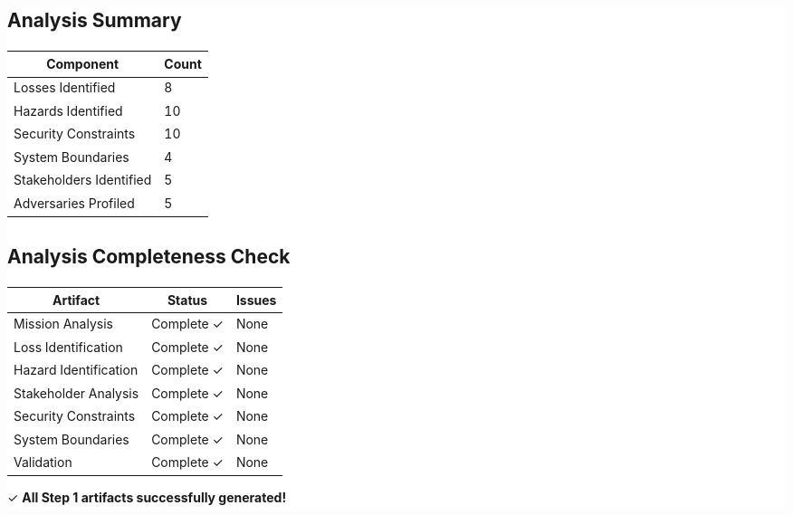 ## Analysis Summary

| Component | Count |
|-----------|-------|
| Losses Identified | 8 |
| Hazards Identified | 10 |
| Security Constraints | 10 |
| System Boundaries | 4 |
| Stakeholders Identified | 5 |
| Adversaries Profiled | 5 |

## Analysis Completeness Check

| Artifact | Status | Issues |
|----------|--------|--------|
| Mission Analysis | Complete ✓ | None |
| Loss Identification | Complete ✓ | None |
| Hazard Identification | Complete ✓ | None |
| Stakeholder Analysis | Complete ✓ | None |
| Security Constraints | Complete ✓ | None |
| System Boundaries | Complete ✓ | None |
| Validation | Complete ✓ | None |

✓ **All Step 1 artifacts successfully generated!**
